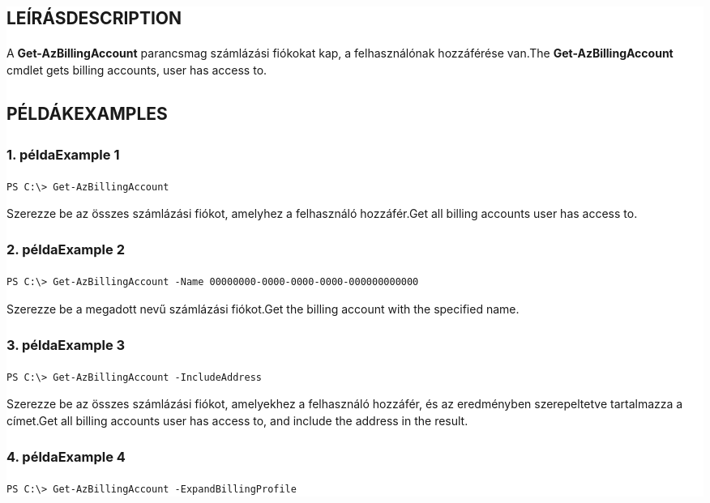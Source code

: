 ## <span data-ttu-id="14090-107">LEÍRÁS</span><span class="sxs-lookup"><span data-stu-id="14090-107">DESCRIPTION</span></span>
<span data-ttu-id="14090-108">A **Get-AzBillingAccount** parancsmag számlázási fiókokat kap, a felhasználónak hozzáférése van.</span><span class="sxs-lookup"><span data-stu-id="14090-108">The **Get-AzBillingAccount** cmdlet gets billing accounts, user has access to.</span></span> 

## <span data-ttu-id="14090-109">PÉLDÁK</span><span class="sxs-lookup"><span data-stu-id="14090-109">EXAMPLES</span></span>

### <span data-ttu-id="14090-110">1. példa</span><span class="sxs-lookup"><span data-stu-id="14090-110">Example 1</span></span>
```
PS C:\> Get-AzBillingAccount
```

<span data-ttu-id="14090-111">Szerezze be az összes számlázási fiókot, amelyhez a felhasználó hozzáfér.</span><span class="sxs-lookup"><span data-stu-id="14090-111">Get all billing accounts user has access to.</span></span>

### <span data-ttu-id="14090-112">2. példa</span><span class="sxs-lookup"><span data-stu-id="14090-112">Example 2</span></span>
```
PS C:\> Get-AzBillingAccount -Name 00000000-0000-0000-0000-000000000000
```

<span data-ttu-id="14090-113">Szerezze be a megadott nevű számlázási fiókot.</span><span class="sxs-lookup"><span data-stu-id="14090-113">Get the billing account with the specified name.</span></span>

### <span data-ttu-id="14090-114">3. példa</span><span class="sxs-lookup"><span data-stu-id="14090-114">Example 3</span></span>
```
PS C:\> Get-AzBillingAccount -IncludeAddress
```

<span data-ttu-id="14090-115">Szerezze be az összes számlázási fiókot, amelyekhez a felhasználó hozzáfér, és az eredményben szerepeltetve tartalmazza a címet.</span><span class="sxs-lookup"><span data-stu-id="14090-115">Get all billing accounts user has access to, and include the address in the result.</span></span>

### <span data-ttu-id="14090-116">4. példa</span><span class="sxs-lookup"><span data-stu-id="14090-116">Example 4</span></span>
```
PS C:\> Get-AzBillingAccount -ExpandBillingProfile
```
